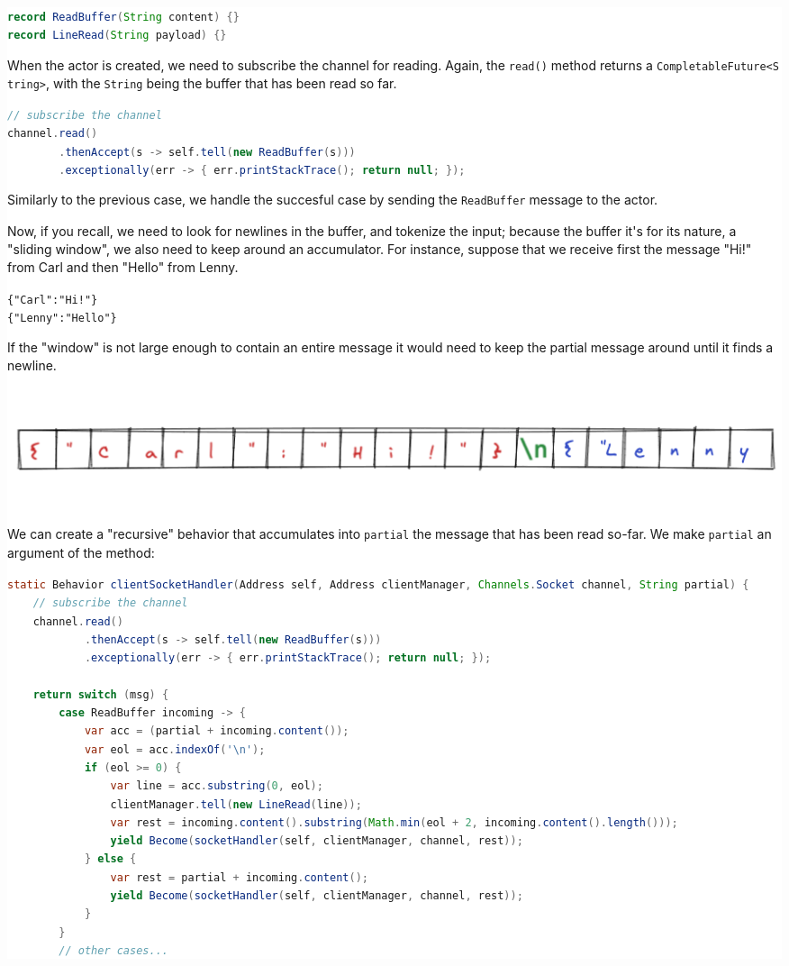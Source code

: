```java
record ReadBuffer(String content) {}
record LineRead(String payload) {}
```

When the actor is created, we need to subscribe the channel for reading. Again, the `read()` method returns a `CompletableFuture<String>`, with the `String` being the buffer that has been read so far.

```java
// subscribe the channel
channel.read()
        .thenAccept(s -> self.tell(new ReadBuffer(s)))
        .exceptionally(err -> { err.printStackTrace(); return null; });
```

Similarly to the previous case, we handle the succesful case by sending the `ReadBuffer` message to the actor.

Now, if you recall, we need to look for newlines in the buffer, and tokenize the input; because the buffer it's for its nature, a "sliding window", we also need to keep around an accumulator. For instance, suppose that we receive first the message "Hi!" from Carl and then "Hello" from Lenny.

```
{"Carl":"Hi!"}
{"Lenny":"Hello"}
```

If the "window" is not large enough to contain an entire message it would need
to keep the partial message around until it finds a newline.

![Sliding window with partial message until a newline is found](/assets/actor-2/sliding.gif)


We can create a "recursive" behavior that accumulates into `partial` the message that has been read so-far.
We make `partial` an argument of the method:

```java
static Behavior clientSocketHandler(Address self, Address clientManager, Channels.Socket channel, String partial) {
    // subscribe the channel
    channel.read()
            .thenAccept(s -> self.tell(new ReadBuffer(s)))
            .exceptionally(err -> { err.printStackTrace(); return null; });

    return switch (msg) {
        case ReadBuffer incoming -> {
            var acc = (partial + incoming.content());
            var eol = acc.indexOf('\n');
            if (eol >= 0) {
                var line = acc.substring(0, eol);
                clientManager.tell(new LineRead(line));
                var rest = incoming.content().substring(Math.min(eol + 2, incoming.content().length()));
                yield Become(socketHandler(self, clientManager, channel, rest));
            } else {
                var rest = partial + incoming.content();
                yield Become(socketHandler(self, clientManager, channel, rest));
            }
        }
        // other cases...
```